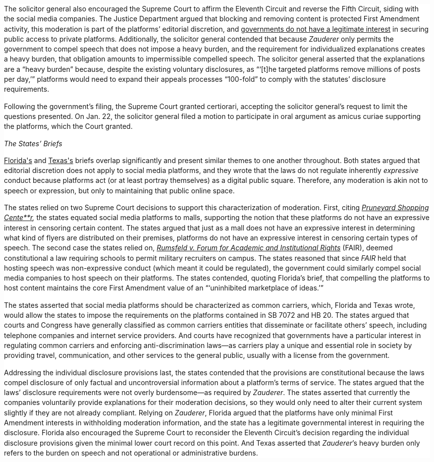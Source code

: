 The solicitor general also encouraged the Supreme Court to affirm the Eleventh Circuit and reverse the Fifth Circuit, siding with the social media companies. The Justice Department argued that blocking and removing content is protected First Amendment activity, this moderation is part of the platforms’ editorial discretion, and [governments do not have a legitimate interest](https://www.lawfaremedia.org/article/the-government-s-first-amendment-interest-in-ensuring-free-expression-on-private-platforms) in securing public access to private platforms. Additionally, the solicitor general contended that because *Zauderer* only permits the government to compel speech that does not impose a heavy burden, and the requirement for individualized explanations creates a heavy burden, that obligation amounts to impermissible compelled speech. The solicitor general asserted that the explanations are a “heavy burden” because, despite the existing voluntary disclosures, as “‘[t]he targeted platforms remove millions of posts per day,’” platforms would need to expand their appeals processes “100-fold” to comply with the statutes’ disclosure requirements.

Following the government’s filing, the Supreme Court granted certiorari, accepting the solicitor general’s request to limit the questions presented. On Jan. 22, the solicitor general filed a motion to participate in oral argument as amicus curiae supporting the platforms, which the Court granted.

*The States’ Briefs*

[Florida's](https://www.supremecourt.gov/DocketPDF/22/22-277/295796/20240116135803764_NetChoice%20Final%20to%20file.pdf) and [Texas's](https://www.supremecourt.gov/DocketPDF/22/22-555/295811/20240116145554309_22-555%20Brief%20for%20Respondent.pdf) briefs overlap significantly and present similar themes to one another throughout. Both states argued that editorial discretion does not apply to social media platforms, and they wrote that the laws do not regulate inherently *expressive* conduct because platforms act (or at least portray themselves) as a digital public square. Therefore, any moderation is akin not to speech or expression, but only to maintaining that public online space. 

The states relied on two Supreme Court decisions to support this characterization of moderation. First, citing [*Pruneyard Shopping Cente**r*](https://supreme.justia.com/cases/federal/us/447/74/)*,* the states equated social media platforms to malls, supporting the notion that these platforms do not have an expressive interest in censoring certain content. The states argued that just as a mall does not have an expressive interest in determining what kind of flyers are distributed on their premises, platforms do not have an expressive interest in censoring certain types of speech. The second case the states relied on, [*Rumsfeld v. Forum for Academic and Institutional Rights*](https://supreme.justia.com/cases/federal/us/547/47/) (FAIR), deemed constitutional a law requiring schools to permit military recruiters on campus. The states reasoned that since *FAIR* held that hosting speech was non-expressive conduct (which meant it could be regulated), the government could similarly compel social media companies to host speech on their platforms. The states contended, quoting Florida’s brief, that compelling the platforms to host content maintains the core First Amendment value of an “‘uninhibited marketplace of ideas.’” 

The states asserted that social media platforms should be characterized as common carriers, which, Florida and Texas wrote, would allow the states to impose the requirements on the platforms contained in SB 7072 and HB 20\. The states argued that courts and Congress have generally classified as common carriers entities that disseminate or facilitate others’ speech, including telephone companies and internet service providers. And courts have recognized that governments have a particular interest in regulating common carriers and enforcing anti-discrimination laws—as carriers play a unique and essential role in society by providing travel, communication, and other services to the general public, usually with a license from the government.

Addressing the individual disclosure provisions last, the states contended that the provisions are constitutional because the laws compel disclosure of only factual and uncontroversial information about a platform’s terms of service. The states argued that the laws’ disclosure requirements were not overly burdensome—as required by *Zauderer*. The states asserted that currently the companies voluntarily provide explanations for their moderation decisions, so they would only need to alter their current system slightly if they are not already compliant. Relying on *Zauderer*, Florida argued that the platforms have only minimal First Amendment interests in withholding moderation information, and the state has a legitimate governmental interest in requiring the disclosure. Florida also encouraged the Supreme Court to reconsider the Eleventh Circuit’s decision regarding the individual disclosure provisions given the minimal lower court record on this point. And Texas asserted that *Zauderer*’s heavy burden only refers to the burden on speech and not operational or administrative burdens.
